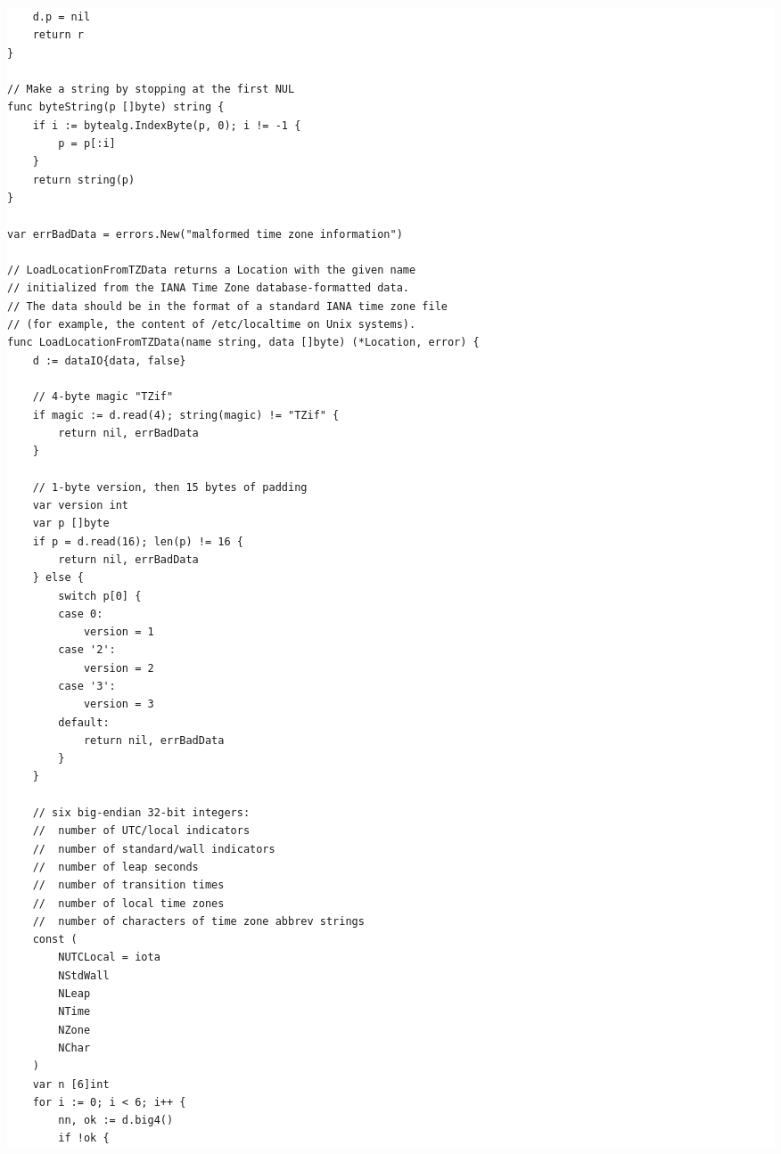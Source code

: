 ```
	d.p = nil
	return r
}

// Make a string by stopping at the first NUL
func byteString(p []byte) string {
	if i := bytealg.IndexByte(p, 0); i != -1 {
		p = p[:i]
	}
	return string(p)
}

var errBadData = errors.New("malformed time zone information")

// LoadLocationFromTZData returns a Location with the given name
// initialized from the IANA Time Zone database-formatted data.
// The data should be in the format of a standard IANA time zone file
// (for example, the content of /etc/localtime on Unix systems).
func LoadLocationFromTZData(name string, data []byte) (*Location, error) {
	d := dataIO{data, false}

	// 4-byte magic "TZif"
	if magic := d.read(4); string(magic) != "TZif" {
		return nil, errBadData
	}

	// 1-byte version, then 15 bytes of padding
	var version int
	var p []byte
	if p = d.read(16); len(p) != 16 {
		return nil, errBadData
	} else {
		switch p[0] {
		case 0:
			version = 1
		case '2':
			version = 2
		case '3':
			version = 3
		default:
			return nil, errBadData
		}
	}

	// six big-endian 32-bit integers:
	//	number of UTC/local indicators
	//	number of standard/wall indicators
	//	number of leap seconds
	//	number of transition times
	//	number of local time zones
	//	number of characters of time zone abbrev strings
	const (
		NUTCLocal = iota
		NStdWall
		NLeap
		NTime
		NZone
		NChar
	)
	var n [6]int
	for i := 0; i < 6; i++ {
		nn, ok := d.big4()
		if !ok {
```